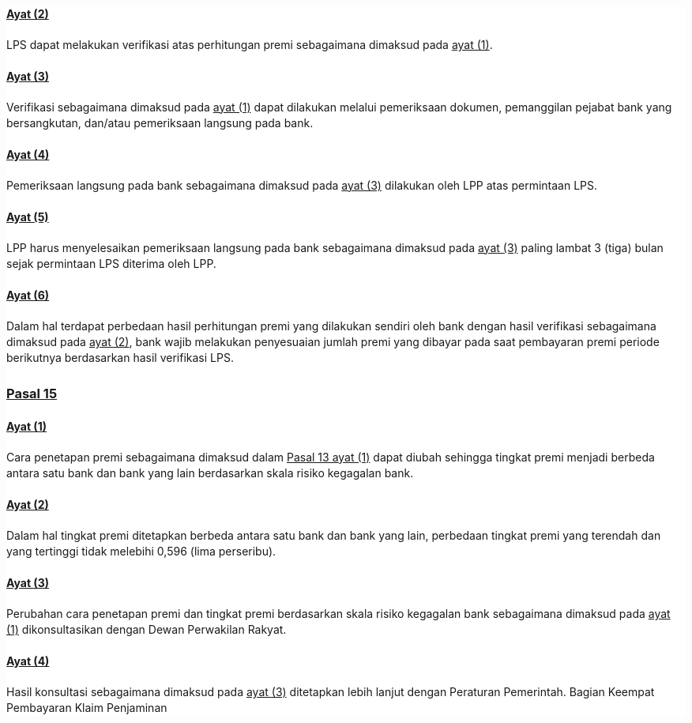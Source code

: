 #### [Ayat (2)](http://example.org/legal/document/uu/2004/24/pasal/0014/version/20040922/ayat/0002)
LPS dapat melakukan verifikasi atas perhitungan premi sebagaimana dimaksud pada [ayat (1)](http://example.org/legal/document/uu/2004/24/pasal/0014/version/20040922/ayat/0001).

#### [Ayat (3)](http://example.org/legal/document/uu/2004/24/pasal/0014/version/20040922/ayat/0003)
Verifikasi sebagaimana dimaksud pada [ayat (1)](http://example.org/legal/document/uu/2004/24/pasal/0014/version/20040922/ayat/0001) dapat dilakukan melalui pemeriksaan dokumen, pemanggilan pejabat bank yang bersangkutan, dan/atau pemeriksaan langsung pada bank.

#### [Ayat (4)](http://example.org/legal/document/uu/2004/24/pasal/0014/version/20040922/ayat/0004)
Pemeriksaan langsung pada bank sebagaimana dimaksud pada [ayat (3)](http://example.org/legal/document/uu/2004/24/pasal/0014/version/20040922/ayat/0003) dilakukan oleh LPP atas permintaan LPS.

#### [Ayat (5)](http://example.org/legal/document/uu/2004/24/pasal/0014/version/20040922/ayat/0005)
LPP harus menyelesaikan pemeriksaan langsung pada bank sebagaimana dimaksud pada [ayat (3)](http://example.org/legal/document/uu/2004/24/pasal/0014/version/20040922/ayat/0003) paling lambat 3 (tiga) bulan sejak permintaan LPS diterima oleh LPP.

#### [Ayat (6)](http://example.org/legal/document/uu/2004/24/pasal/0014/version/20040922/ayat/0006)
Dalam hal terdapat perbedaan hasil perhitungan premi yang dilakukan sendiri oleh bank dengan hasil verifikasi sebagaimana dimaksud pada [ayat (2)](http://example.org/legal/document/uu/2004/24/pasal/0014/version/20040922/ayat/0002), bank wajib melakukan penyesuaian jumlah premi yang dibayar pada saat pembayaran premi periode berikutnya berdasarkan hasil verifikasi LPS.


### [Pasal 15](http://example.org/legal/document/uu/2004/24/pasal/0015)

#### [Ayat (1)](http://example.org/legal/document/uu/2004/24/pasal/0015/version/20040922/ayat/0001)
Cara penetapan premi sebagaimana dimaksud dalam [Pasal 13 ayat (1)](http://example.org/legal/document/uu/2004/24/pasal/0015/version/20040922/ayat/0001) dapat diubah sehingga tingkat premi menjadi berbeda antara satu bank dan bank yang lain berdasarkan skala risiko kegagalan bank.

#### [Ayat (2)](http://example.org/legal/document/uu/2004/24/pasal/0015/version/20040922/ayat/0002)
Dalam hal tingkat premi ditetapkan berbeda antara satu bank dan bank yang lain, perbedaan tingkat premi yang terendah dan yang tertinggi tidak melebihi 0,596 (lima perseribu).

#### [Ayat (3)](http://example.org/legal/document/uu/2004/24/pasal/0015/version/20040922/ayat/0003)
Perubahan cara penetapan premi dan tingkat premi berdasarkan skala risiko kegagalan bank sebagaimana dimaksud pada [ayat (1)](http://example.org/legal/document/uu/2004/24/pasal/0015/version/20040922/ayat/0001) dikonsultasikan dengan Dewan Perwakilan Rakyat.

#### [Ayat (4)](http://example.org/legal/document/uu/2004/24/pasal/0015/version/20040922/ayat/0004)
Hasil konsultasi sebagaimana dimaksud pada [ayat (3)](http://example.org/legal/document/uu/2004/24/pasal/0015/version/20040922/ayat/0003) ditetapkan lebih lanjut dengan Peraturan Pemerintah. Bagian Keempat Pembayaran Klaim Penjaminan
